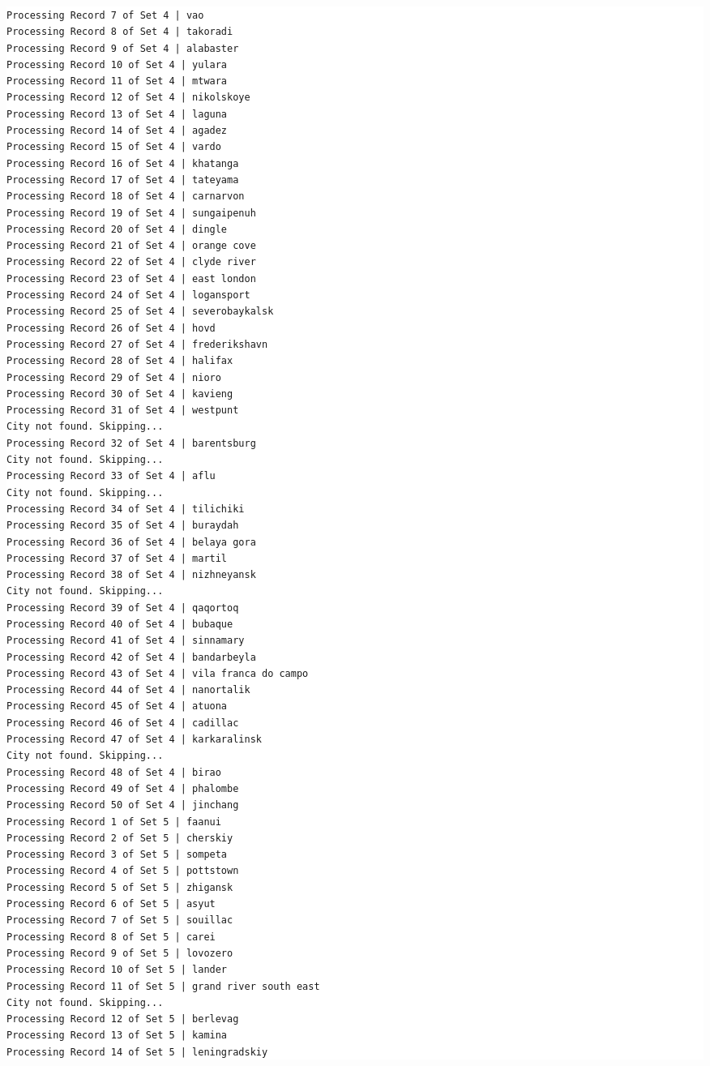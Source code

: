     Processing Record 7 of Set 4 | vao
    Processing Record 8 of Set 4 | takoradi
    Processing Record 9 of Set 4 | alabaster
    Processing Record 10 of Set 4 | yulara
    Processing Record 11 of Set 4 | mtwara
    Processing Record 12 of Set 4 | nikolskoye
    Processing Record 13 of Set 4 | laguna
    Processing Record 14 of Set 4 | agadez
    Processing Record 15 of Set 4 | vardo
    Processing Record 16 of Set 4 | khatanga
    Processing Record 17 of Set 4 | tateyama
    Processing Record 18 of Set 4 | carnarvon
    Processing Record 19 of Set 4 | sungaipenuh
    Processing Record 20 of Set 4 | dingle
    Processing Record 21 of Set 4 | orange cove
    Processing Record 22 of Set 4 | clyde river
    Processing Record 23 of Set 4 | east london
    Processing Record 24 of Set 4 | logansport
    Processing Record 25 of Set 4 | severobaykalsk
    Processing Record 26 of Set 4 | hovd
    Processing Record 27 of Set 4 | frederikshavn
    Processing Record 28 of Set 4 | halifax
    Processing Record 29 of Set 4 | nioro
    Processing Record 30 of Set 4 | kavieng
    Processing Record 31 of Set 4 | westpunt
    City not found. Skipping...
    Processing Record 32 of Set 4 | barentsburg
    City not found. Skipping...
    Processing Record 33 of Set 4 | aflu
    City not found. Skipping...
    Processing Record 34 of Set 4 | tilichiki
    Processing Record 35 of Set 4 | buraydah
    Processing Record 36 of Set 4 | belaya gora
    Processing Record 37 of Set 4 | martil
    Processing Record 38 of Set 4 | nizhneyansk
    City not found. Skipping...
    Processing Record 39 of Set 4 | qaqortoq
    Processing Record 40 of Set 4 | bubaque
    Processing Record 41 of Set 4 | sinnamary
    Processing Record 42 of Set 4 | bandarbeyla
    Processing Record 43 of Set 4 | vila franca do campo
    Processing Record 44 of Set 4 | nanortalik
    Processing Record 45 of Set 4 | atuona
    Processing Record 46 of Set 4 | cadillac
    Processing Record 47 of Set 4 | karkaralinsk
    City not found. Skipping...
    Processing Record 48 of Set 4 | birao
    Processing Record 49 of Set 4 | phalombe
    Processing Record 50 of Set 4 | jinchang
    Processing Record 1 of Set 5 | faanui
    Processing Record 2 of Set 5 | cherskiy
    Processing Record 3 of Set 5 | sompeta
    Processing Record 4 of Set 5 | pottstown
    Processing Record 5 of Set 5 | zhigansk
    Processing Record 6 of Set 5 | asyut
    Processing Record 7 of Set 5 | souillac
    Processing Record 8 of Set 5 | carei
    Processing Record 9 of Set 5 | lovozero
    Processing Record 10 of Set 5 | lander
    Processing Record 11 of Set 5 | grand river south east
    City not found. Skipping...
    Processing Record 12 of Set 5 | berlevag
    Processing Record 13 of Set 5 | kamina
    Processing Record 14 of Set 5 | leningradskiy